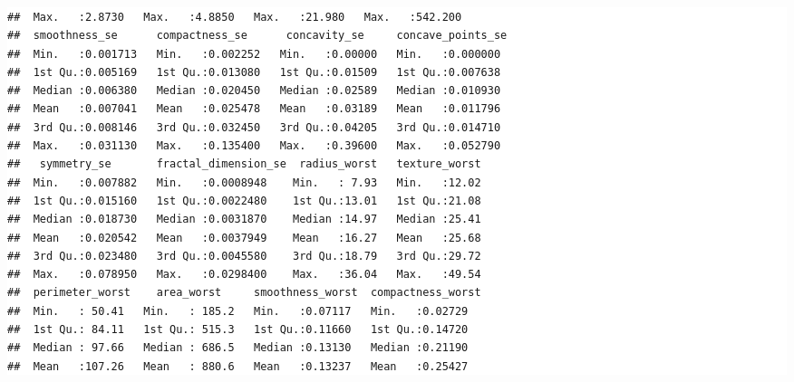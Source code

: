     ##  Max.   :2.8730   Max.   :4.8850   Max.   :21.980   Max.   :542.200  
    ##  smoothness_se      compactness_se      concavity_se     concave_points_se 
    ##  Min.   :0.001713   Min.   :0.002252   Min.   :0.00000   Min.   :0.000000  
    ##  1st Qu.:0.005169   1st Qu.:0.013080   1st Qu.:0.01509   1st Qu.:0.007638  
    ##  Median :0.006380   Median :0.020450   Median :0.02589   Median :0.010930  
    ##  Mean   :0.007041   Mean   :0.025478   Mean   :0.03189   Mean   :0.011796  
    ##  3rd Qu.:0.008146   3rd Qu.:0.032450   3rd Qu.:0.04205   3rd Qu.:0.014710  
    ##  Max.   :0.031130   Max.   :0.135400   Max.   :0.39600   Max.   :0.052790  
    ##   symmetry_se       fractal_dimension_se  radius_worst   texture_worst  
    ##  Min.   :0.007882   Min.   :0.0008948    Min.   : 7.93   Min.   :12.02  
    ##  1st Qu.:0.015160   1st Qu.:0.0022480    1st Qu.:13.01   1st Qu.:21.08  
    ##  Median :0.018730   Median :0.0031870    Median :14.97   Median :25.41  
    ##  Mean   :0.020542   Mean   :0.0037949    Mean   :16.27   Mean   :25.68  
    ##  3rd Qu.:0.023480   3rd Qu.:0.0045580    3rd Qu.:18.79   3rd Qu.:29.72  
    ##  Max.   :0.078950   Max.   :0.0298400    Max.   :36.04   Max.   :49.54  
    ##  perimeter_worst    area_worst     smoothness_worst  compactness_worst
    ##  Min.   : 50.41   Min.   : 185.2   Min.   :0.07117   Min.   :0.02729  
    ##  1st Qu.: 84.11   1st Qu.: 515.3   1st Qu.:0.11660   1st Qu.:0.14720  
    ##  Median : 97.66   Median : 686.5   Median :0.13130   Median :0.21190  
    ##  Mean   :107.26   Mean   : 880.6   Mean   :0.13237   Mean   :0.25427  